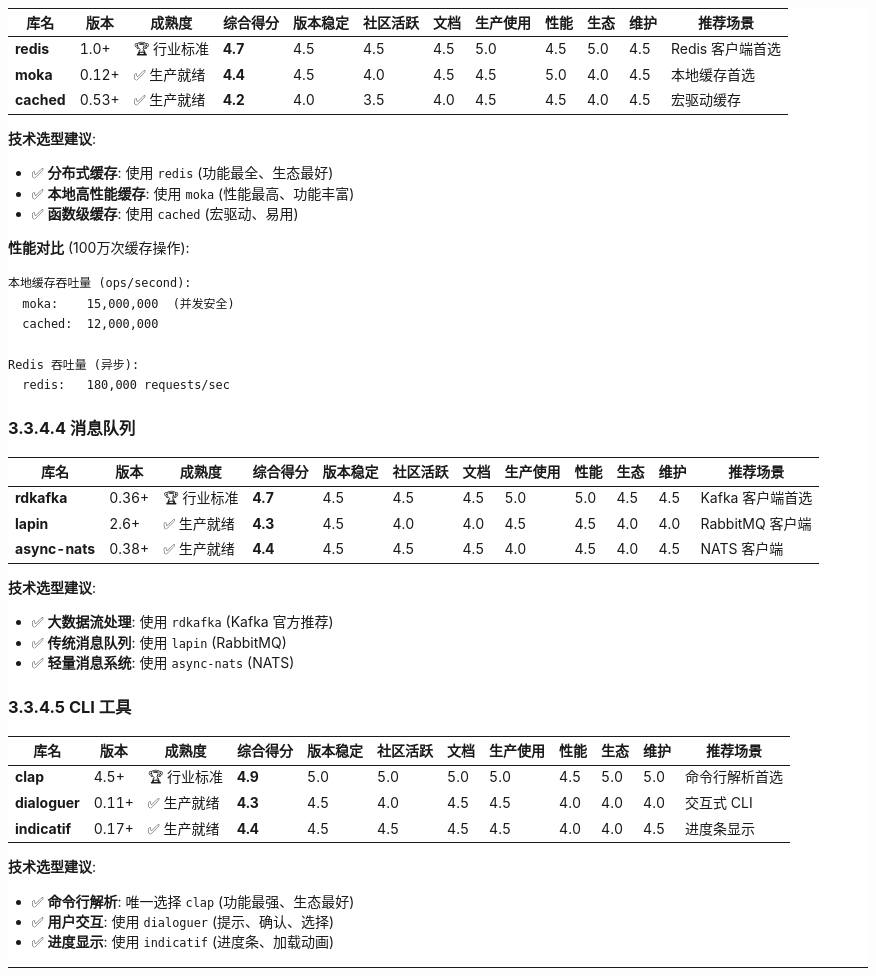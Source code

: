 | 库名 | 版本 | 成熟度 | 综合得分 | 版本稳定 | 社区活跃 | 文档 | 生产使用 | 性能 | 生态 | 维护 | 推荐场景 |
|------|------|--------|---------|---------|---------|------|---------|------|------|------|---------|
| **redis** | 1.0+ | 🏆 行业标准 | **4.7** | 4.5 | 4.5 | 4.5 | 5.0 | 4.5 | 5.0 | 4.5 | Redis 客户端首选 |
| **moka** | 0.12+ | ✅ 生产就绪 | **4.4** | 4.5 | 4.0 | 4.5 | 4.5 | 5.0 | 4.0 | 4.5 | 本地缓存首选 |
| **cached** | 0.53+ | ✅ 生产就绪 | **4.2** | 4.0 | 3.5 | 4.0 | 4.5 | 4.5 | 4.0 | 4.5 | 宏驱动缓存 |

**技术选型建议**:

- ✅ **分布式缓存**: 使用 `redis` (功能最全、生态最好)
- ✅ **本地高性能缓存**: 使用 `moka` (性能最高、功能丰富)
- ✅ **函数级缓存**: 使用 `cached` (宏驱动、易用)

**性能对比** (100万次缓存操作):

```text
本地缓存吞吐量 (ops/second):
  moka:    15,000,000  (并发安全)
  cached:  12,000,000

Redis 吞吐量 (异步):
  redis:   180,000 requests/sec
```

### 3.3.4.4 消息队列

| 库名 | 版本 | 成熟度 | 综合得分 | 版本稳定 | 社区活跃 | 文档 | 生产使用 | 性能 | 生态 | 维护 | 推荐场景 |
|------|------|--------|---------|---------|---------|------|---------|------|------|------|---------|
| **rdkafka** | 0.36+ | 🏆 行业标准 | **4.7** | 4.5 | 4.5 | 4.5 | 5.0 | 5.0 | 4.5 | 4.5 | Kafka 客户端首选 |
| **lapin** | 2.6+ | ✅ 生产就绪 | **4.3** | 4.5 | 4.0 | 4.0 | 4.5 | 4.5 | 4.0 | 4.0 | RabbitMQ 客户端 |
| **async-nats** | 0.38+ | ✅ 生产就绪 | **4.4** | 4.5 | 4.5 | 4.5 | 4.0 | 4.5 | 4.0 | 4.5 | NATS 客户端 |

**技术选型建议**:

- ✅ **大数据流处理**: 使用 `rdkafka` (Kafka 官方推荐)
- ✅ **传统消息队列**: 使用 `lapin` (RabbitMQ)
- ✅ **轻量消息系统**: 使用 `async-nats` (NATS)

### 3.3.4.5 CLI 工具

| 库名 | 版本 | 成熟度 | 综合得分 | 版本稳定 | 社区活跃 | 文档 | 生产使用 | 性能 | 生态 | 维护 | 推荐场景 |
|------|------|--------|---------|---------|---------|------|---------|------|------|------|---------|
| **clap** | 4.5+ | 🏆 行业标准 | **4.9** | 5.0 | 5.0 | 5.0 | 5.0 | 4.5 | 5.0 | 5.0 | 命令行解析首选 |
| **dialoguer** | 0.11+ | ✅ 生产就绪 | **4.3** | 4.5 | 4.0 | 4.5 | 4.5 | 4.0 | 4.0 | 4.0 | 交互式 CLI |
| **indicatif** | 0.17+ | ✅ 生产就绪 | **4.4** | 4.5 | 4.5 | 4.5 | 4.5 | 4.0 | 4.0 | 4.5 | 进度条显示 |

**技术选型建议**:

- ✅ **命令行解析**: 唯一选择 `clap` (功能最强、生态最好)
- ✅ **用户交互**: 使用 `dialoguer` (提示、确认、选择)
- ✅ **进度显示**: 使用 `indicatif` (进度条、加载动画)

---